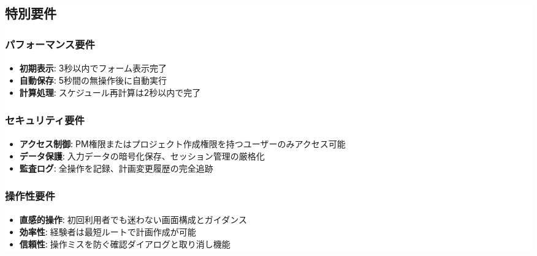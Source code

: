 ## 特別要件

### パフォーマンス要件
- **初期表示**: 3秒以内でフォーム表示完了
- **自動保存**: 5秒間の無操作後に自動実行
- **計算処理**: スケジュール再計算は2秒以内で完了

### セキュリティ要件
- **アクセス制御**: PM権限またはプロジェクト作成権限を持つユーザーのみアクセス可能
- **データ保護**: 入力データの暗号化保存、セッション管理の厳格化
- **監査ログ**: 全操作を記録、計画変更履歴の完全追跡

### 操作性要件
- **直感的操作**: 初回利用者でも迷わない画面構成とガイダンス
- **効率性**: 経験者は最短ルートで計画作成が可能
- **信頼性**: 操作ミスを防ぐ確認ダイアログと取り消し機能